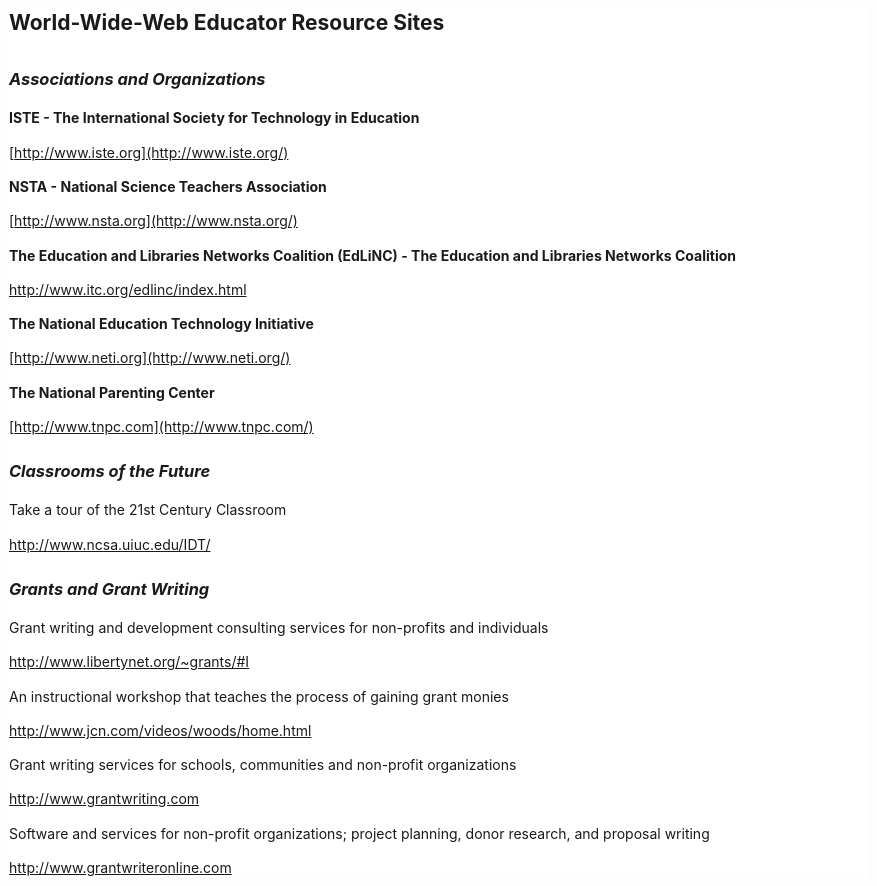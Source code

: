 ## World-Wide-Web Educator Resource Sites

##  

### _Associations and Organizations_



**ISTE - The International Society for Technology in Education**

  
[http://www.iste.org](http://www.iste.org/)

  
**NSTA - National Science Teachers Association**

[http://www.nsta.org](http://www.nsta.org/)



**The Education and Libraries Networks Coalition (EdLiNC) - The Education and
Libraries Networks Coalition**

<http://www.itc.org/edlinc/index.html>

**The National Education Technology Initiative**

[http://www.neti.org](http://www.neti.org/)

**The National Parenting Center**

[http://www.tnpc.com](http://www.tnpc.com/)



### _Classrooms of the Future_

Take a tour of the 21st Century Classroom

<http://www.ncsa.uiuc.edu/IDT/>



### _Grants and Grant Writing_

Grant writing and development consulting services for non-profits and
individuals

[http://www.libertynet.org/~grants/#I ](http://www.libertynet.org/~grants/#I )

An instructional workshop that teaches the process of gaining grant monies

[http://www.jcn.com/videos/woods/home.html
](http://www.jcn.com/videos/woods/home.html)

Grant writing services for schools, communities and non-profit organizations

[http://www.grantwriting.com ](http://www.grantwriting.com/)

Software and services for non-profit organizations; project planning, donor
research, and proposal writing

[http://www.grantwriteronline.com ](http://www.grantwriteronline.com/)
